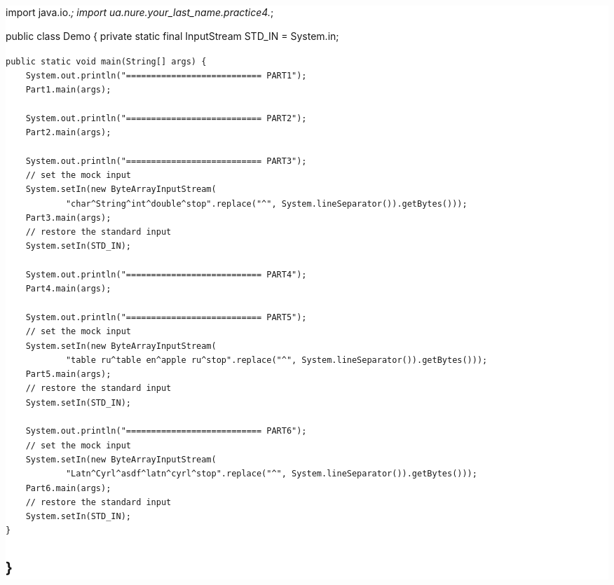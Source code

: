 import java.io.*;
import ua.nure.your_last_name.practice4.*;

public class Demo {
    private static final InputStream STD_IN = System.in;

    public static void main(String[] args) {
        System.out.println("=========================== PART1");
        Part1.main(args);

        System.out.println("=========================== PART2");
        Part2.main(args);

        System.out.println("=========================== PART3");
        // set the mock input
        System.setIn(new ByteArrayInputStream(
                "char^String^int^double^stop".replace("^", System.lineSeparator()).getBytes()));
        Part3.main(args);
        // restore the standard input
        System.setIn(STD_IN);

        System.out.println("=========================== PART4");
        Part4.main(args);

        System.out.println("=========================== PART5");
        // set the mock input
        System.setIn(new ByteArrayInputStream(
                "table ru^table en^apple ru^stop".replace("^", System.lineSeparator()).getBytes()));
        Part5.main(args);
        // restore the standard input
        System.setIn(STD_IN);
		
	    System.out.println("=========================== PART6");
        // set the mock input
        System.setIn(new ByteArrayInputStream(
                "Latn^Cyrl^asdf^latn^cyrl^stop".replace("^", System.lineSeparator()).getBytes()));
        Part6.main(args);
        // restore the standard input
        System.setIn(STD_IN);
    }
}
-------------------------------------------------------